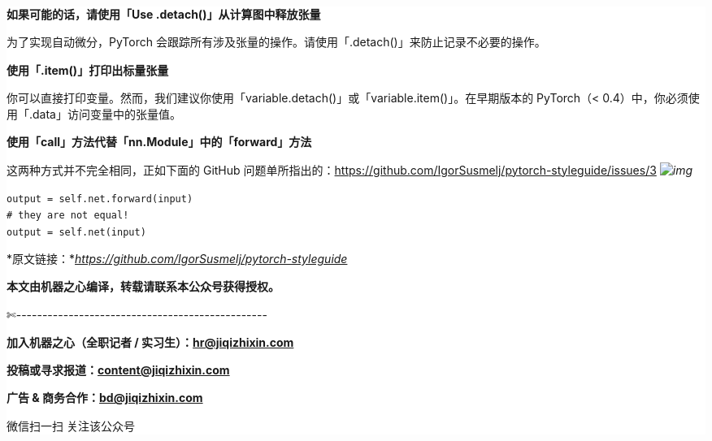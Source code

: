 

**如果可能的话，请使用「Use .detach()」从计算图中释放张量**



为了实现自动微分，PyTorch 会跟踪所有涉及张量的操作。请使用「.detach()」来防止记录不必要的操作。



**使用「.item()」打印出标量张量**



你可以直接打印变量。然而，我们建议你使用「variable.detach()」或「variable.item()」。在早期版本的 PyTorch（< 0.4）中，你必须使用「.data」访问变量中的张量值。



**使用「call」方法代替「nn.Module」中的「forward」方法**



这两种方式并不完全相同，正如下面的 GitHub 问题单所指出的：https://github.com/IgorSusmelj/pytorch-styleguide/issues/3 *![img](https://mmbiz.qpic.cn/mmbiz_png/KmXPKA19gW8Zfpicd40EribGuaFicDBCRH6IOu1Rnc4T3W3J1wE0j6kQ6GorRSgicib0fmNrj3yzlokup2jia9Z0YVeA/640?wx_fmt=png&tp=webp&wxfrom=5&wx_lazy=1&wx_co=1)*



```
output = self.net.forward(input)
# they are not equal!
output = self.net(input)
```



*原文链接：**https://github.com/IgorSusmelj/pytorch-styleguide*





**本文由机器之心编译，转载请联系本公众号获得授权。**

✄------------------------------------------------

**加入机器之心（全职记者 / 实习生）：hr@jiqizhixin.com**

**投稿或寻求报道：content@jiqizhixin.com**

**广告 & 商务合作：bd@jiqizhixin.com**









微信扫一扫
关注该公众号